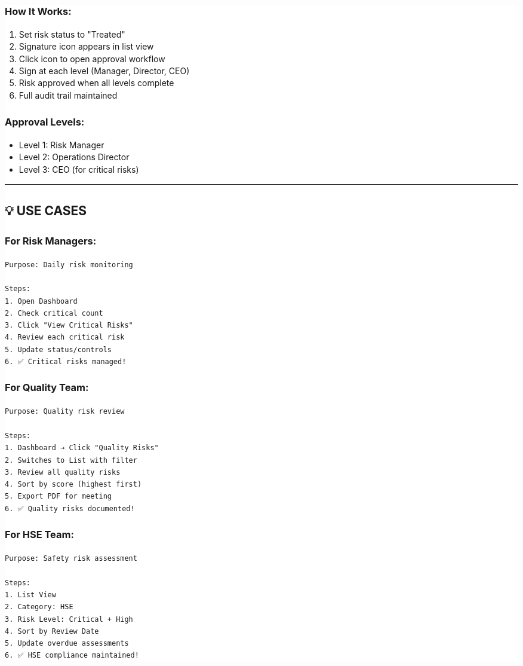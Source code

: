### **How It Works:**
1. Set risk status to "Treated"
2. Signature icon appears in list view
3. Click icon to open approval workflow
4. Sign at each level (Manager, Director, CEO)
5. Risk approved when all levels complete
6. Full audit trail maintained

### **Approval Levels:**
- Level 1: Risk Manager
- Level 2: Operations Director
- Level 3: CEO (for critical risks)

---

## 💡 **USE CASES**

### **For Risk Managers:**
```
Purpose: Daily risk monitoring

Steps:
1. Open Dashboard
2. Check critical count
3. Click "View Critical Risks"
4. Review each critical risk
5. Update status/controls
6. ✅ Critical risks managed!
```

### **For Quality Team:**
```
Purpose: Quality risk review

Steps:
1. Dashboard → Click "Quality Risks"
2. Switches to List with filter
3. Review all quality risks
4. Sort by score (highest first)
5. Export PDF for meeting
6. ✅ Quality risks documented!
```

### **For HSE Team:**
```
Purpose: Safety risk assessment

Steps:
1. List View
2. Category: HSE
3. Risk Level: Critical + High
4. Sort by Review Date
5. Update overdue assessments
6. ✅ HSE compliance maintained!
```
